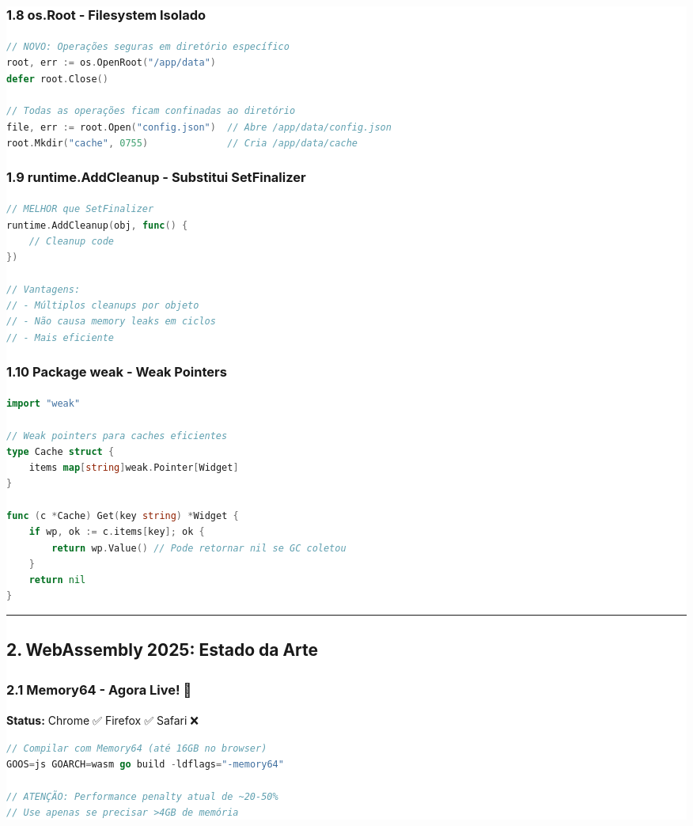 ### 1.8 os.Root - Filesystem Isolado

```go
// NOVO: Operações seguras em diretório específico
root, err := os.OpenRoot("/app/data")
defer root.Close()

// Todas as operações ficam confinadas ao diretório
file, err := root.Open("config.json")  // Abre /app/data/config.json
root.Mkdir("cache", 0755)              // Cria /app/data/cache
```

### 1.9 runtime.AddCleanup - Substitui SetFinalizer

```go
// MELHOR que SetFinalizer
runtime.AddCleanup(obj, func() {
    // Cleanup code
})

// Vantagens:
// - Múltiplos cleanups por objeto
// - Não causa memory leaks em ciclos
// - Mais eficiente
```

### 1.10 Package weak - Weak Pointers

```go
import "weak"

// Weak pointers para caches eficientes
type Cache struct {
    items map[string]weak.Pointer[Widget]
}

func (c *Cache) Get(key string) *Widget {
    if wp, ok := c.items[key]; ok {
        return wp.Value() // Pode retornar nil se GC coletou
    }
    return nil
}
```

---

## 2. WebAssembly 2025: Estado da Arte

### 2.1 Memory64 - Agora Live! 🚀

**Status:** Chrome ✅ Firefox ✅ Safari ❌

```go
// Compilar com Memory64 (até 16GB no browser)
GOOS=js GOARCH=wasm go build -ldflags="-memory64"

// ATENÇÃO: Performance penalty atual de ~20-50%
// Use apenas se precisar >4GB de memória
```
